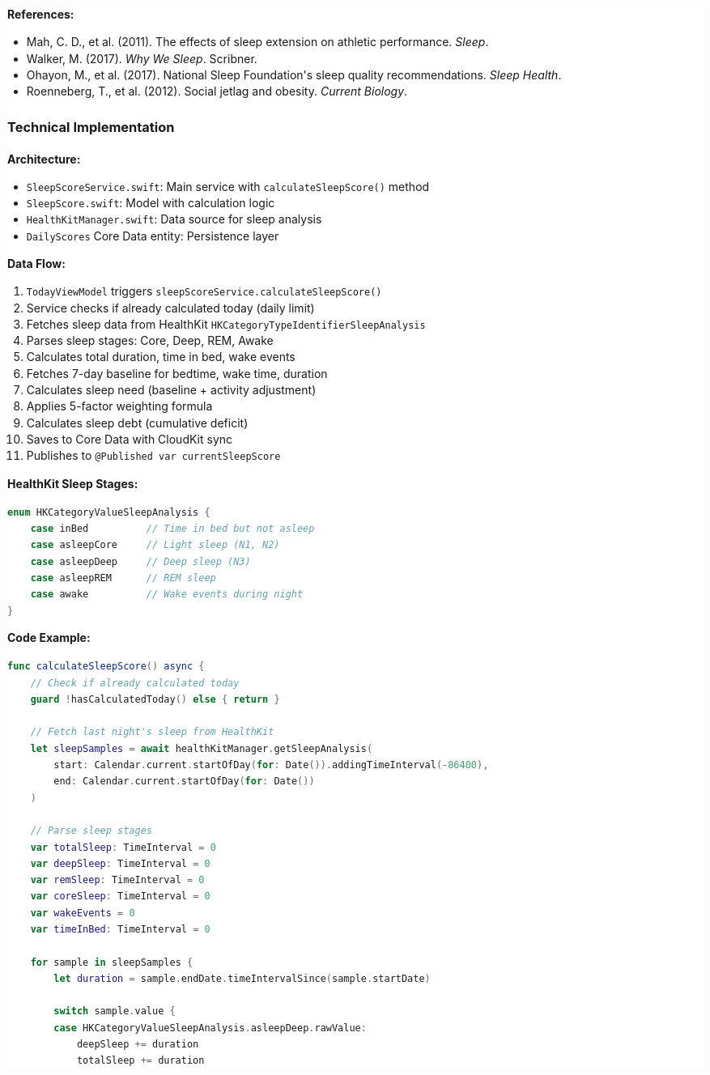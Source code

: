 **References:**
- Mah, C. D., et al. (2011). The effects of sleep extension on athletic performance. *Sleep*.
- Walker, M. (2017). *Why We Sleep*. Scribner.
- Ohayon, M., et al. (2017). National Sleep Foundation's sleep quality recommendations. *Sleep Health*.
- Roenneberg, T., et al. (2012). Social jetlag and obesity. *Current Biology*.

### Technical Implementation
**Architecture:**
- `SleepScoreService.swift`: Main service with `calculateSleepScore()` method
- `SleepScore.swift`: Model with calculation logic
- `HealthKitManager.swift`: Data source for sleep analysis
- `DailyScores` Core Data entity: Persistence layer

**Data Flow:**
1. `TodayViewModel` triggers `sleepScoreService.calculateSleepScore()`
2. Service checks if already calculated today (daily limit)
3. Fetches sleep data from HealthKit `HKCategoryTypeIdentifierSleepAnalysis`
4. Parses sleep stages: Core, Deep, REM, Awake
5. Calculates total duration, time in bed, wake events
6. Fetches 7-day baseline for bedtime, wake time, duration
7. Calculates sleep need (baseline + activity adjustment)
8. Applies 5-factor weighting formula
9. Calculates sleep debt (cumulative deficit)
10. Saves to Core Data with CloudKit sync
11. Publishes to `@Published var currentSleepScore`

**HealthKit Sleep Stages:**
```swift
enum HKCategoryValueSleepAnalysis {
    case inBed          // Time in bed but not asleep
    case asleepCore     // Light sleep (N1, N2)
    case asleepDeep     // Deep sleep (N3)
    case asleepREM      // REM sleep
    case awake          // Wake events during night
}
```

**Code Example:**
```swift
func calculateSleepScore() async {
    // Check if already calculated today
    guard !hasCalculatedToday() else { return }
    
    // Fetch last night's sleep from HealthKit
    let sleepSamples = await healthKitManager.getSleepAnalysis(
        start: Calendar.current.startOfDay(for: Date()).addingTimeInterval(-86400),
        end: Calendar.current.startOfDay(for: Date())
    )
    
    // Parse sleep stages
    var totalSleep: TimeInterval = 0
    var deepSleep: TimeInterval = 0
    var remSleep: TimeInterval = 0
    var coreSleep: TimeInterval = 0
    var wakeEvents = 0
    var timeInBed: TimeInterval = 0
    
    for sample in sleepSamples {
        let duration = sample.endDate.timeIntervalSince(sample.startDate)
        
        switch sample.value {
        case HKCategoryValueSleepAnalysis.asleepDeep.rawValue:
            deepSleep += duration
            totalSleep += duration
```